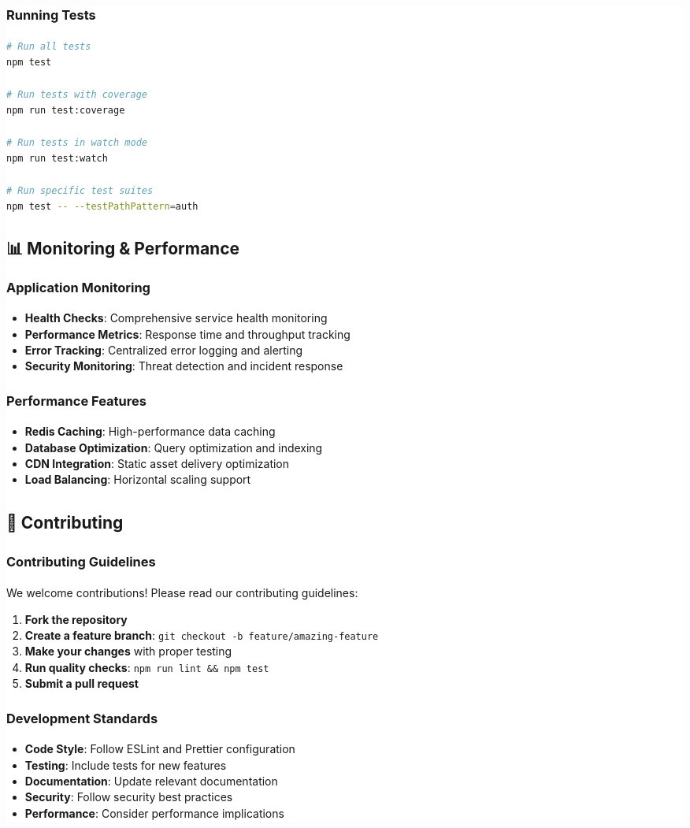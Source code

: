### Running Tests

```bash
# Run all tests
npm test

# Run tests with coverage
npm run test:coverage

# Run tests in watch mode
npm run test:watch

# Run specific test suites
npm test -- --testPathPattern=auth
```

## 📊 Monitoring & Performance

### Application Monitoring

- **Health Checks**: Comprehensive service health monitoring
- **Performance Metrics**: Response time and throughput tracking
- **Error Tracking**: Centralized error logging and alerting
- **Security Monitoring**: Threat detection and incident response

### Performance Features

- **Redis Caching**: High-performance data caching
- **Database Optimization**: Query optimization and indexing
- **CDN Integration**: Static asset delivery optimization
- **Load Balancing**: Horizontal scaling support

## 🤝 Contributing

### Contributing Guidelines

We welcome contributions! Please read our contributing guidelines:

1. **Fork the repository**
2. **Create a feature branch**: `git checkout -b feature/amazing-feature`
3. **Make your changes** with proper testing
4. **Run quality checks**: `npm run lint && npm test`
5. **Submit a pull request**

### Development Standards

- **Code Style**: Follow ESLint and Prettier configuration
- **Testing**: Include tests for new features
- **Documentation**: Update relevant documentation
- **Security**: Follow security best practices
- **Performance**: Consider performance implications
